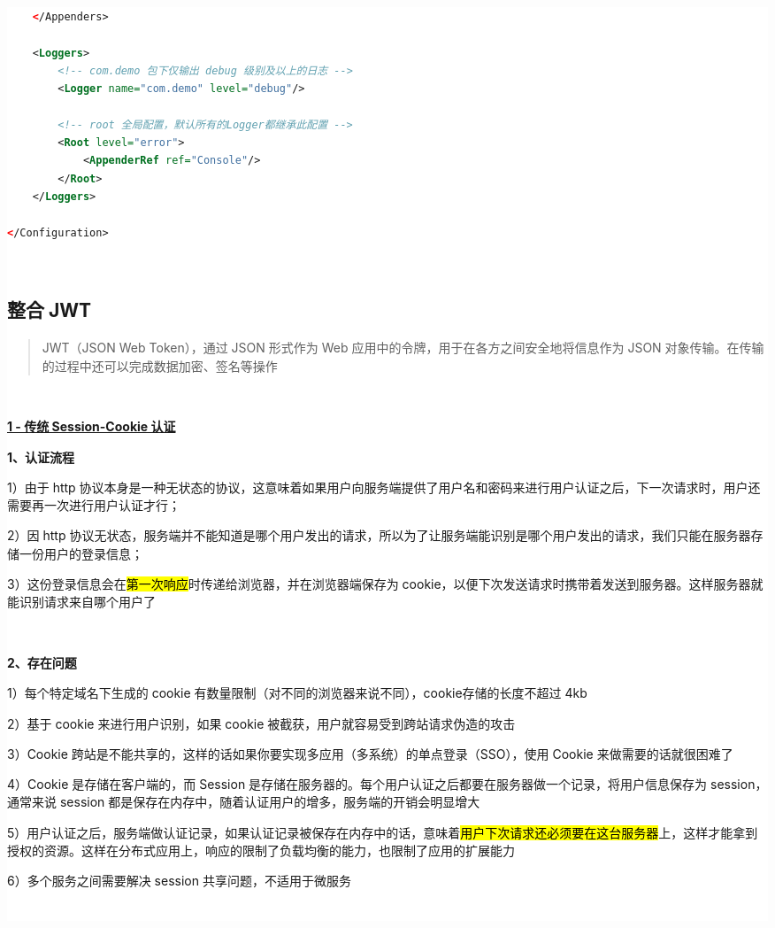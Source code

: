 ```xml
    </Appenders>

    <Loggers>
        <!-- com.demo 包下仅输出 debug 级别及以上的日志 -->
        <Logger name="com.demo" level="debug"/>

        <!-- root 全局配置，默认所有的Logger都继承此配置 -->
        <Root level="error">
            <AppenderRef ref="Console"/>
        </Root>
    </Loggers>

</Configuration>
```









<br>

## 整合 JWT

> JWT（JSON Web Token），通过 JSON 形式作为 Web 应用中的令牌，用于在各方之间安全地将信息作为 JSON 对象传输。在传输的过程中还可以完成数据加密、签名等操作

<br>

**<u>1 - 传统 Session-Cookie 认证</u>**

**1、认证流程**

1）由于 http 协议本身是一种无状态的协议，这意味着如果用户向服务端提供了用户名和密码来进行用户认证之后，下一次请求时，用户还需要再一次进行用户认证才行；

2）因 http 协议无状态，服务端并不能知道是哪个用户发出的请求，所以为了让服务端能识别是哪个用户发出的请求，我们只能在服务器存储一份用户的登录信息；

3）这份登录信息会在<mark>第一次响应</mark>时传递给浏览器，并在浏览器端保存为 cookie，以便下次发送请求时携带着发送到服务器。这样服务器就能识别请求来自哪个用户了

<br>

**2、存在问题**

1）每个特定域名下生成的 cookie 有数量限制（对不同的浏览器来说不同），cookie存储的长度不超过 4kb

2）基于 cookie 来进行用户识别，如果 cookie 被截获，用户就容易受到跨站请求伪造的攻击

3）Cookie 跨站是不能共享的，这样的话如果你要实现多应用（多系统）的单点登录（SSO），使用 Cookie 来做需要的话就很困难了

4）Cookie 是存储在客户端的，而 Session 是存储在服务器的。每个用户认证之后都要在服务器做一个记录，将用户信息保存为 session，通常来说 session 都是保存在内存中，随着认证用户的增多，服务端的开销会明显增大

5）用户认证之后，服务端做认证记录，如果认证记录被保存在内存中的话，意味着<mark>用户下次请求还必须要在这台服务器</mark>上，这样才能拿到授权的资源。这样在分布式应用上，响应的限制了负载均衡的能力，也限制了应用的扩展能力

6）多个服务之间需要解决 session 共享问题，不适用于微服务



<br>
